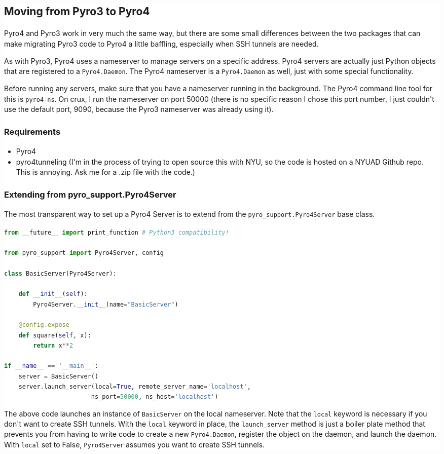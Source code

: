 ## Moving from Pyro3 to Pyro4

Pyro4 and Pyro3 work in very much the same way, but there are some small differences
between the two packages that can make migrating Pyro3 code to Pyro4 a little
baffling, especially when SSH tunnels are needed.

As with Pyro3, Pyro4 uses a nameserver to manage servers on a specific address.
Pyro4 servers are actually just Python objects that are registered to a `Pyro4.Daemon`.
The Pyro4 nameserver is a `Pyro4.Daemon` as well, just with some special functionality.

Before running any servers, make sure that you have a nameserver running in the
background. The Pyro4 command line tool for this is `pyro4-ns`. On crux, I run
the nameserver on port 50000 (there is no specific reason I chose this port number,
I just couldn't use the default port, 9090, because the Pyro3 nameserver was already
using it).

### Requirements

- Pyro4
- pyro4tunneling (I'm in the process of trying to open source this with NYU,
so the code is hosted on a NYUAD Github repo. This is annoying. Ask me for a .zip
file with the code.)

### Extending from pyro_support.Pyro4Server

The most transparent way to set up a Pyro4 Server is to extend from the
`pyro_support.Pyro4Server` base class.

```python
from __future__ import print_function # Python3 compatibility!

from pyro_support import Pyro4Server, config

class BasicServer(Pyro4Server):

    def __init__(self):
        Pyro4Server.__init__(name="BasicServer")

    @config.expose
    def square(self, x):
        return x**2

if __name__ == '__main__':
    server = BasicServer()
    server.launch_server(local=True, remote_server_name='localhost',
                        ns_port=50000, ns_host='localhost')

```

The above code launches an instance of `BasicServer` on the local nameserver.
Note that the `local` keyword is necessary if you don't want to create SSH tunnels.
With the `local` keyword in place, the `launch_server` method is just a boiler plate method
that prevents you from having to write code to create a new `Pyro4.Daemon`, register
the object on the daemon, and launch the daemon. With `local` set to False,
`Pyro4Server` assumes you want to create SSH tunnels.
